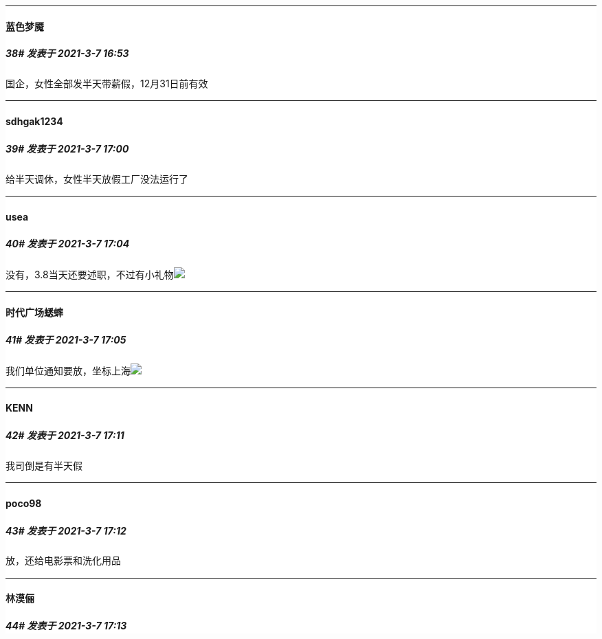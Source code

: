 
*****

####  蓝色梦魇  
##### 38#       发表于 2021-3-7 16:53


国企，女性全部发半天带薪假，12月31日前有效


*****

####  sdhgak1234  
##### 39#       发表于 2021-3-7 17:00


给半天调休，女性半天放假工厂没法运行了


*****

####  usea  
##### 40#       发表于 2021-3-7 17:04


没有，3.8当天还要述职，不过有小礼物<img src="https://static.saraba1st.com/image/smiley/face2017/018.png" referrerpolicy="no-referrer">


*****

####  时代广场蟋蟀  
##### 41#       发表于 2021-3-7 17:05


我们单位通知要放，坐标上海<img src="https://static.saraba1st.com/image/smiley/face2017/059.png" referrerpolicy="no-referrer">


*****

####  KENN  
##### 42#       发表于 2021-3-7 17:11


我司倒是有半天假


*****

####  poco98  
##### 43#       发表于 2021-3-7 17:12


放，还给电影票和洗化用品


*****

####  林漠俪  
##### 44#       发表于 2021-3-7 17:13

